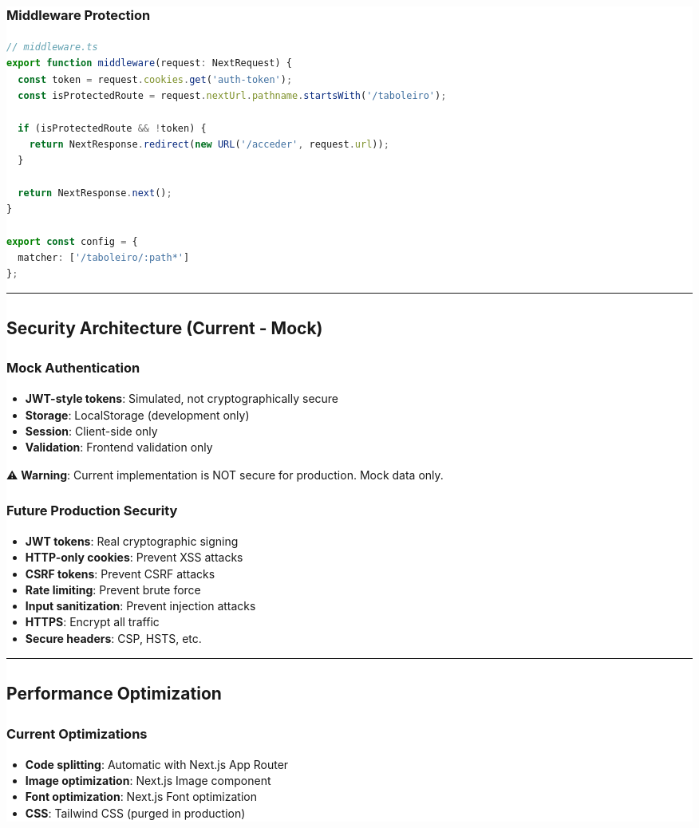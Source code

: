 ### Middleware Protection

```typescript
// middleware.ts
export function middleware(request: NextRequest) {
  const token = request.cookies.get('auth-token');
  const isProtectedRoute = request.nextUrl.pathname.startsWith('/taboleiro');
  
  if (isProtectedRoute && !token) {
    return NextResponse.redirect(new URL('/acceder', request.url));
  }
  
  return NextResponse.next();
}

export const config = {
  matcher: ['/taboleiro/:path*']
};
```

---

## Security Architecture (Current - Mock)

### Mock Authentication
- **JWT-style tokens**: Simulated, not cryptographically secure
- **Storage**: LocalStorage (development only)
- **Session**: Client-side only
- **Validation**: Frontend validation only

⚠️ **Warning**: Current implementation is NOT secure for production. Mock data only.

### Future Production Security
- **JWT tokens**: Real cryptographic signing
- **HTTP-only cookies**: Prevent XSS attacks
- **CSRF tokens**: Prevent CSRF attacks
- **Rate limiting**: Prevent brute force
- **Input sanitization**: Prevent injection attacks
- **HTTPS**: Encrypt all traffic
- **Secure headers**: CSP, HSTS, etc.

---

## Performance Optimization

### Current Optimizations
- **Code splitting**: Automatic with Next.js App Router
- **Image optimization**: Next.js Image component
- **Font optimization**: Next.js Font optimization
- **CSS**: Tailwind CSS (purged in production)
